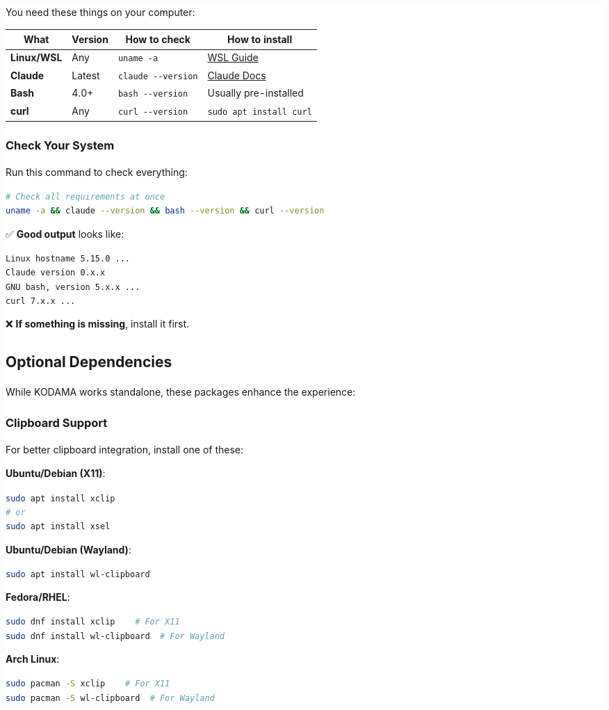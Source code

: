 You need these things on your computer:

| What | Version | How to check | How to install |
|------|---------|--------------|----------------|
| **Linux/WSL** | Any | `uname -a` | [WSL Guide](https://docs.microsoft.com/windows/wsl/install) |
| **Claude** | Latest | `claude --version` | [Claude Docs](https://claude.ai/cli) |
| **Bash** | 4.0+ | `bash --version` | Usually pre-installed |
| **curl** | Any | `curl --version` | `sudo apt install curl` |

### Check Your System

Run this command to check everything:
```bash
# Check all requirements at once
uname -a && claude --version && bash --version && curl --version
```

✅ **Good output** looks like:
```
Linux hostname 5.15.0 ...
Claude version 0.x.x
GNU bash, version 5.x.x ...
curl 7.x.x ...
```

❌ **If something is missing**, install it first.

## Optional Dependencies

While KODAMA works standalone, these packages enhance the experience:

### Clipboard Support

For better clipboard integration, install one of these:

**Ubuntu/Debian (X11)**:
```bash
sudo apt install xclip
# or
sudo apt install xsel
```

**Ubuntu/Debian (Wayland)**:
```bash
sudo apt install wl-clipboard
```

**Fedora/RHEL**:
```bash
sudo dnf install xclip    # For X11
sudo dnf install wl-clipboard  # For Wayland
```

**Arch Linux**:
```bash
sudo pacman -S xclip    # For X11
sudo pacman -S wl-clipboard  # For Wayland
```

